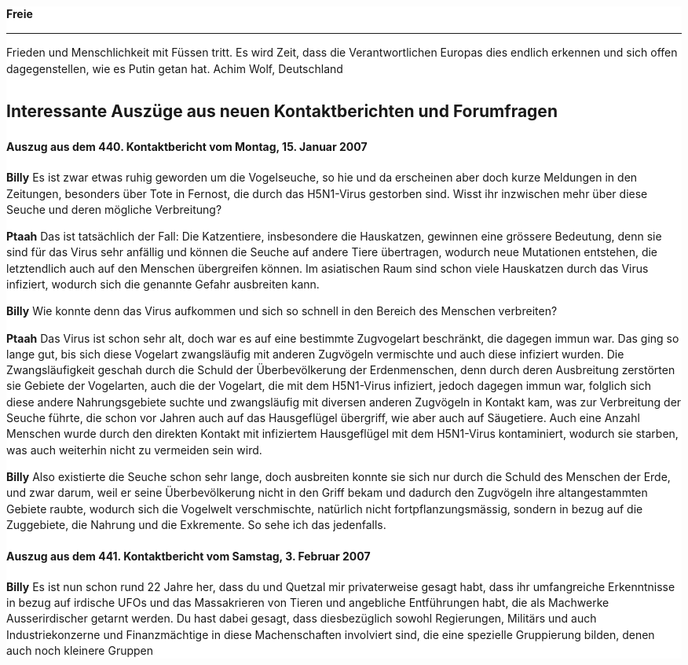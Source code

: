 
**Freie**


-----

Frieden und Menschlichkeit mit Füssen tritt. Es wird Zeit, dass die Verantwortlichen Europas dies endlich
erkennen und sich offen dagegenstellen, wie es Putin getan hat.
Achim Wolf, Deutschland

## Interessante Auszüge aus neuen Kontaktberichten und Forumfragen

#### Auszug aus dem 440. Kontaktbericht vom Montag, 15. Januar 2007
**Billy** Es ist zwar etwas ruhig geworden um die Vogelseuche, so hie und da erscheinen aber doch
kurze Meldungen in den Zeitungen, besonders über Tote in Fernost, die durch das H5N1-Virus gestorben
sind. Wisst ihr inzwischen mehr über diese Seuche und deren mögliche Verbreitung?

**Ptaah** Das ist tatsächlich der Fall: Die Katzentiere, insbesondere die Hauskatzen, gewinnen eine
grössere Bedeutung, denn sie sind für das Virus sehr anfällig und können die Seuche auf andere Tiere
übertragen, wodurch neue Mutationen entstehen, die letztendlich auch auf den Menschen übergreifen
können. Im asiatischen Raum sind schon viele Hauskatzen durch das Virus infiziert, wodurch sich die
genannte Gefahr ausbreiten kann.

**Billy** Wie konnte denn das Virus aufkommen und sich so schnell in den Bereich des Menschen verbreiten?

**Ptaah** Das Virus ist schon sehr alt, doch war es auf eine bestimmte Zugvogelart beschränkt, die dagegen immun war. Das ging so lange gut, bis sich diese Vogelart zwangsläufig mit anderen Zugvögeln
vermischte und auch diese infiziert wurden. Die Zwangsläufigkeit geschah durch die Schuld der Überbevölkerung der Erdenmenschen, denn durch deren Ausbreitung zerstörten sie Gebiete der Vogelarten,
auch die der Vogelart, die mit dem H5N1-Virus infiziert, jedoch dagegen immun war, folglich sich diese
andere Nahrungsgebiete suchte und zwangsläufig mit diversen anderen Zugvögeln in Kontakt kam, was
zur Verbreitung der Seuche führte, die schon vor Jahren auch auf das Hausgeflügel übergriff, wie aber
auch auf Säugetiere. Auch eine Anzahl Menschen wurde durch den direkten Kontakt mit infiziertem Hausgeflügel mit dem H5N1-Virus kontaminiert, wodurch sie starben, was auch weiterhin nicht zu vermeiden
sein wird.

**Billy** Also existierte die Seuche schon sehr lange, doch ausbreiten konnte sie sich nur durch die
Schuld des Menschen der Erde, und zwar darum, weil er seine Überbevölkerung nicht in den Griff bekam
und dadurch den Zugvögeln ihre altangestammten Gebiete raubte, wodurch sich die Vogelwelt verschmischte, natürlich nicht fortpflanzungsmässig, sondern in bezug auf die Zuggebiete, die Nahrung und
die Exkremente. So sehe ich das jedenfalls.

#### Auszug aus dem 441. Kontaktbericht vom Samstag, 3. Februar 2007
**Billy** Es ist nun schon rund 22 Jahre her, dass du und Quetzal mir privaterweise gesagt habt, dass
ihr umfangreiche Erkenntnisse in bezug auf irdische UFOs und das Massakrieren von Tieren und angebliche Entführungen habt, die als Machwerke Ausserirdischer getarnt werden. Du hast dabei gesagt, dass
diesbezüglich sowohl Regierungen, Militärs und auch Industriekonzerne und Finanzmächtige in diese
Machenschaften involviert sind, die eine spezielle Gruppierung bilden, denen auch noch kleinere Gruppen
